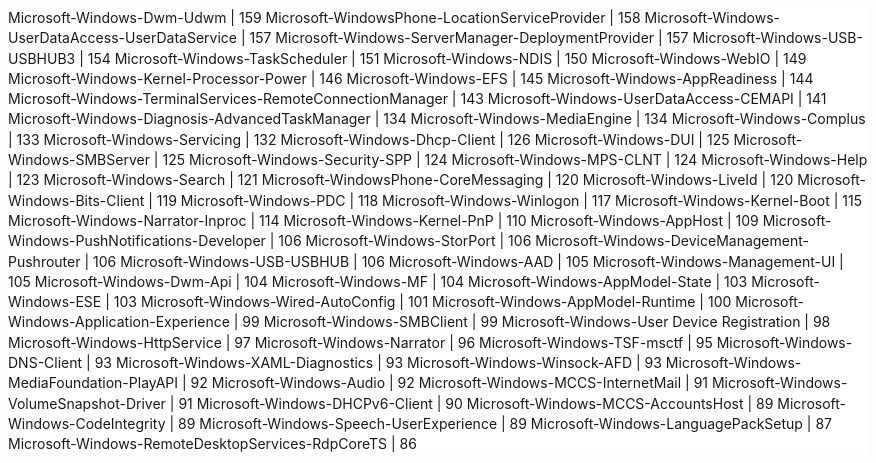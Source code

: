 Microsoft-Windows-Dwm-Udwm                                                  |  159
Microsoft-WindowsPhone-LocationServiceProvider                              |  158
Microsoft-Windows-UserDataAccess-UserDataService                            |  157
Microsoft-Windows-ServerManager-DeploymentProvider                          |  157
Microsoft-Windows-USB-USBHUB3                                               |  154
Microsoft-Windows-TaskScheduler                                             |  151
Microsoft-Windows-NDIS                                                      |  150
Microsoft-Windows-WebIO                                                     |  149
Microsoft-Windows-Kernel-Processor-Power                                    |  146
Microsoft-Windows-EFS                                                       |  145
Microsoft-Windows-AppReadiness                                              |  144
Microsoft-Windows-TerminalServices-RemoteConnectionManager                  |  143
Microsoft-Windows-UserDataAccess-CEMAPI                                     |  141
Microsoft-Windows-Diagnosis-AdvancedTaskManager                             |  134
Microsoft-Windows-MediaEngine                                               |  134
Microsoft-Windows-Complus                                                   |  133
Microsoft-Windows-Servicing                                                 |  132
Microsoft-Windows-Dhcp-Client                                               |  126
Microsoft-Windows-DUI                                                       |  125
Microsoft-Windows-SMBServer                                                 |  125
Microsoft-Windows-Security-SPP                                              |  124
Microsoft-Windows-MPS-CLNT                                                  |  124
Microsoft-Windows-Help                                                      |  123
Microsoft-Windows-Search                                                    |  121
Microsoft-WindowsPhone-CoreMessaging                                        |  120
Microsoft-Windows-LiveId                                                    |  120
Microsoft-Windows-Bits-Client                                               |  119
Microsoft-Windows-PDC                                                       |  118
Microsoft-Windows-Winlogon                                                  |  117
Microsoft-Windows-Kernel-Boot                                               |  115
Microsoft-Windows-Narrator-Inproc                                           |  114
Microsoft-Windows-Kernel-PnP                                                |  110
Microsoft-Windows-AppHost                                                   |  109
Microsoft-Windows-PushNotifications-Developer                               |  106
Microsoft-Windows-StorPort                                                  |  106
Microsoft-Windows-DeviceManagement-Pushrouter                               |  106
Microsoft-Windows-USB-USBHUB                                                |  106
Microsoft-Windows-AAD                                                       |  105
Microsoft-Windows-Management-UI                                             |  105
Microsoft-Windows-Dwm-Api                                                   |  104
Microsoft-Windows-MF                                                        |  104
Microsoft-Windows-AppModel-State                                            |  103
Microsoft-Windows-ESE                                                       |  103
Microsoft-Windows-Wired-AutoConfig                                          |  101
Microsoft-Windows-AppModel-Runtime                                          |  100
Microsoft-Windows-Application-Experience                                    |  99
Microsoft-Windows-SMBClient                                                 |  99
Microsoft-Windows-User Device Registration                                  |  98
Microsoft-Windows-HttpService                                               |  97
Microsoft-Windows-Narrator                                                  |  96
Microsoft-Windows-TSF-msctf                                                 |  95
Microsoft-Windows-DNS-Client                                                |  93
Microsoft-Windows-XAML-Diagnostics                                          |  93
Microsoft-Windows-Winsock-AFD                                               |  93
Microsoft-Windows-MediaFoundation-PlayAPI                                   |  92
Microsoft-Windows-Audio                                                     |  92
Microsoft-Windows-MCCS-InternetMail                                         |  91
Microsoft-Windows-VolumeSnapshot-Driver                                     |  91
Microsoft-Windows-DHCPv6-Client                                             |  90
Microsoft-Windows-MCCS-AccountsHost                                         |  89
Microsoft-Windows-CodeIntegrity                                             |  89
Microsoft-Windows-Speech-UserExperience                                     |  89
Microsoft-Windows-LanguagePackSetup                                         |  87
Microsoft-Windows-RemoteDesktopServices-RdpCoreTS                           |  86